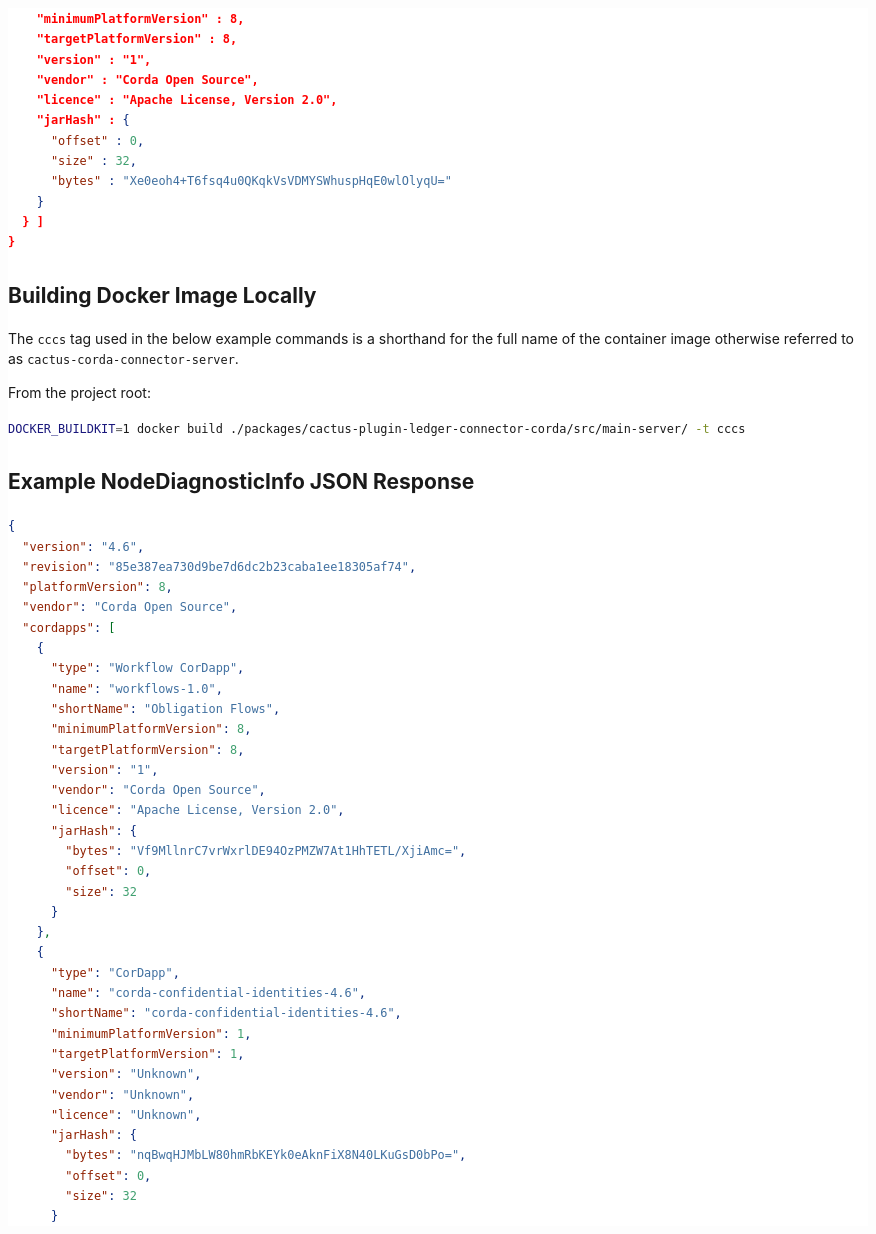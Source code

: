 ```json
    "minimumPlatformVersion" : 8,
    "targetPlatformVersion" : 8,
    "version" : "1",
    "vendor" : "Corda Open Source",
    "licence" : "Apache License, Version 2.0",
    "jarHash" : {
      "offset" : 0,
      "size" : 32,
      "bytes" : "Xe0eoh4+T6fsq4u0QKqkVsVDMYSWhuspHqE0wlOlyqU="
    }
  } ]
}
```

## Building Docker Image Locally

The `cccs` tag used in the below example commands is a shorthand for the
full name of the container image otherwise referred to as `cactus-corda-connector-server`.

From the project root:

```sh
DOCKER_BUILDKIT=1 docker build ./packages/cactus-plugin-ledger-connector-corda/src/main-server/ -t cccs
```

## Example NodeDiagnosticInfo JSON Response

```json
{
  "version": "4.6",
  "revision": "85e387ea730d9be7d6dc2b23caba1ee18305af74",
  "platformVersion": 8,
  "vendor": "Corda Open Source",
  "cordapps": [
    {
      "type": "Workflow CorDapp",
      "name": "workflows-1.0",
      "shortName": "Obligation Flows",
      "minimumPlatformVersion": 8,
      "targetPlatformVersion": 8,
      "version": "1",
      "vendor": "Corda Open Source",
      "licence": "Apache License, Version 2.0",
      "jarHash": {
        "bytes": "Vf9MllnrC7vrWxrlDE94OzPMZW7At1HhTETL/XjiAmc=",
        "offset": 0,
        "size": 32
      }
    },
    {
      "type": "CorDapp",
      "name": "corda-confidential-identities-4.6",
      "shortName": "corda-confidential-identities-4.6",
      "minimumPlatformVersion": 1,
      "targetPlatformVersion": 1,
      "version": "Unknown",
      "vendor": "Unknown",
      "licence": "Unknown",
      "jarHash": {
        "bytes": "nqBwqHJMbLW80hmRbKEYk0eAknFiX8N40LKuGsD0bPo=",
        "offset": 0,
        "size": 32
      }
```